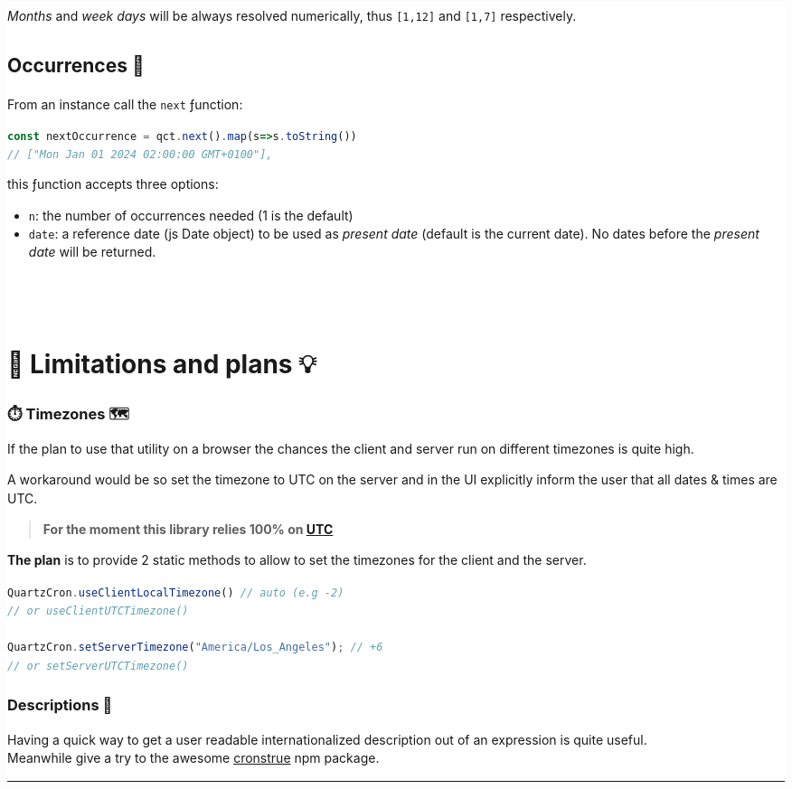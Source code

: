*Months* and *week days* will be always resolved numerically, thus `[1,12]` and `[1,7]` respectively.


##  Occurrences 🔭  
From an instance call the `next` ƒunction: 
``` js
const nextOccurrence = qct.next().map(s=>s.toString())
// ["Mon Jan 01 2024 02:00:00 GMT+0100"],
```
this ƒunction accepts three options:  
- `n`: the number of occurrences needed (1 is the default)  
- `date`: a reference date (js Date object) to be used as _present date_ (default is the current date). No dates before the _present date_ will be returned.

<br>
<br>


# 🩼 Limitations and plans  💡  

### ⏱️ Timezones 🗺️   
If the plan to use that utility on a browser the chances the client and server run on different timezones is quite high.  

A workaround would be so set the timezone to UTC on the server and in the UI explicitly inform the user that all dates & times are UTC.

> **For the moment this library relies 100% on [UTC][utc]**

**The plan** is to provide 2 static methods to allow to set the timezones for the client and the server.

``` js
QuartzCron.useClientLocalTimezone() // auto (e.g -2)
// or useClientUTCTimezone()

QuartzCron.setServerTimezone("America/Los_Angeles"); // +6
// or setServerUTCTimezone()
```

### Descriptions 📜
Having a quick way to get a user readable internationalized description out of an expression is quite useful.  
Meanwhile give a try to the awesome [cronstrue][cronstrue] npm package.

---

[quartz]: https://www.quartz-scheduler.org/
[cron]: https://en.wikipedia.org/wiki/Cron
[utc]: https://en.wikipedia.org/wiki/Coordinated_Universal_Time
[cronstrue]: https://www.npmjs.com/package/cronstrue